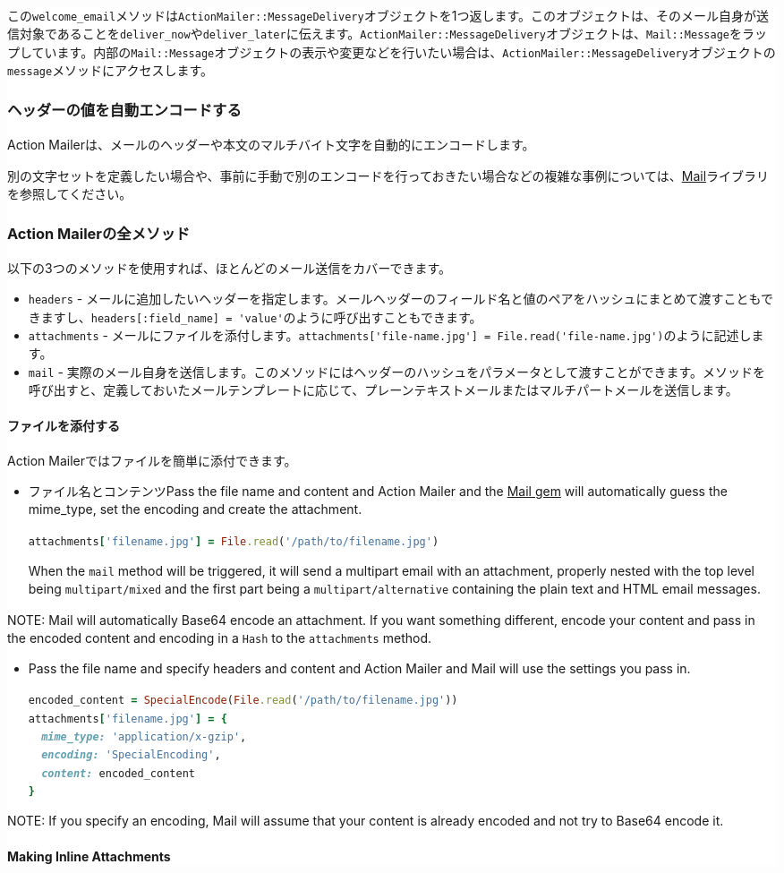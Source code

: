 この`welcome_email`メソッドは`ActionMailer::MessageDelivery`オブジェクトを1つ返します。このオブジェクトは、そのメール自身が送信対象であることを`deliver_now`や`deliver_later`に伝えます。`ActionMailer::MessageDelivery`オブジェクトは、`Mail::Message`をラップしています。内部の`Mail::Message`オブジェクトの表示や変更などを行いたい場合は、`ActionMailer::MessageDelivery`オブジェクトの`message`メソッドにアクセスします。

### ヘッダーの値を自動エンコードする

Action Mailerは、メールのヘッダーや本文のマルチバイト文字を自動的にエンコードします。

別の文字セットを定義したい場合や、事前に手動で別のエンコードを行っておきたい場合などの複雑な事例については、[Mail](https://github.com/mikel/mail)ライブラリを参照してください。

### Action Mailerの全メソッド

以下の3つのメソッドを使用すれば、ほとんどのメール送信をカバーできます。

* `headers` - メールに追加したいヘッダーを指定します。メールヘッダーのフィールド名と値のペアをハッシュにまとめて渡すこともできますし、`headers[:field_name] = 'value'`のように呼び出すこともできます。
* `attachments` - メールにファイルを添付します。`attachments['file-name.jpg'] = File.read('file-name.jpg')`のように記述します。
* `mail` - 実際のメール自身を送信します。このメソッドにはヘッダーのハッシュをパラメータとして渡すことができます。メソッドを呼び出すと、定義しておいたメールテンプレートに応じて、プレーンテキストメールまたはマルチパートメールを送信します。

#### ファイルを添付する

Action Mailerではファイルを簡単に添付できます。

* ファイル名とコンテンツPass the file name and content and Action Mailer and the [Mail gem](https://github.com/mikel/mail) will automatically guess the mime_type, set the encoding and create the attachment.

    ```ruby
    attachments['filename.jpg'] = File.read('/path/to/filename.jpg')
    ```

  When the `mail` method will be triggered, it will send a multipart email with an attachment, properly nested with the top level being `multipart/mixed` and the first part being a `multipart/alternative` containing the plain text and HTML email messages.

NOTE: Mail will automatically Base64 encode an attachment. If you want something different, encode your content and pass in the encoded content and encoding in a `Hash` to the `attachments` method.

* Pass the file name and specify headers and content and Action Mailer and Mail will use the settings you pass in.

    ```ruby
    encoded_content = SpecialEncode(File.read('/path/to/filename.jpg'))
    attachments['filename.jpg'] = {
      mime_type: 'application/x-gzip',
      encoding: 'SpecialEncoding',
      content: encoded_content
    }
    ```

NOTE: If you specify an encoding, Mail will assume that your content is already encoded and not try to Base64 encode it.

#### Making Inline Attachments

